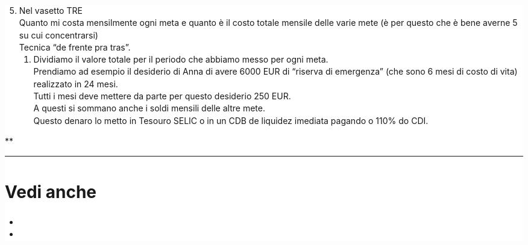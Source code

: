 5.  Nel vasetto TRE  
    Quanto mi costa mensilmente ogni meta e quanto è il costo totale mensile delle varie mete (è per questo che è bene averne 5 su cui concentrarsi)  
    Tecnica “de frente pra tras”.
	1.  Dividiamo il valore totale per il periodo che abbiamo messo per ogni meta.  
	   Prendiamo ad esempio il desiderio di Anna di avere 6000 EUR di “riserva di emergenza” (che sono 6 mesi di costo di vita) realizzato in 24 mesi.  
	   Tutti i mesi deve mettere da parte per questo desiderio 250 EUR.  
	   A questi si sommano anche i soldi mensili delle altre mete.  
	   Questo denaro lo metto in Tesouro SELIC o in un CDB de liquidez imediata pagando o 110% do CDI.  

  
  
**


---
# Vedi anche
- 
- 